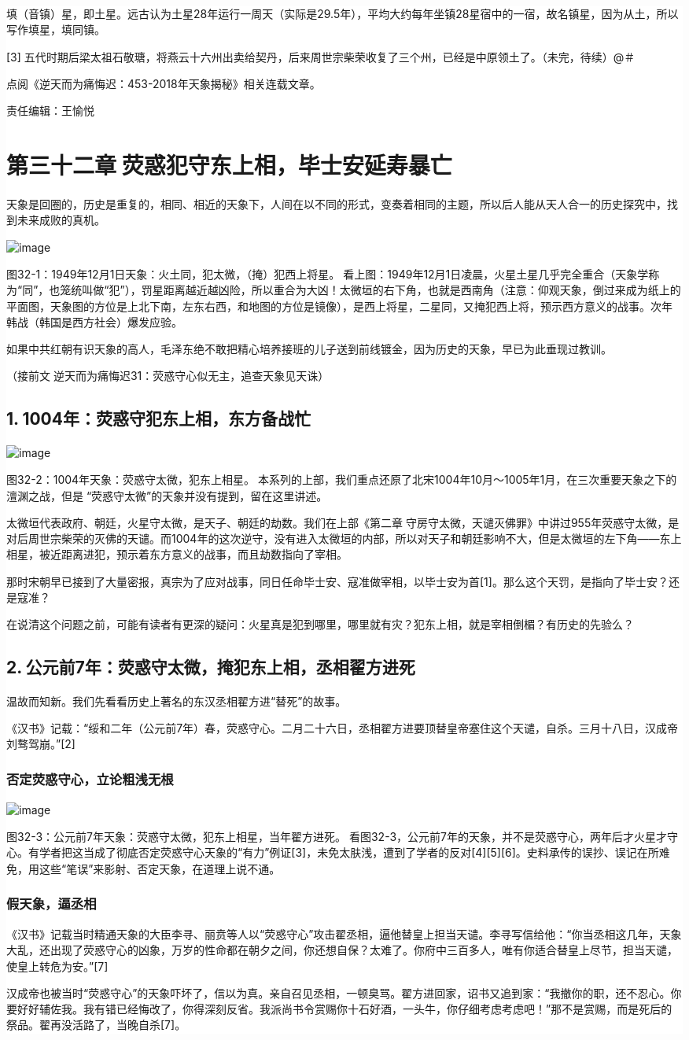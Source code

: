 填（音镇）星，即土星。远古认为土星28年运行一周天（实际是29.5年），平均大约每年坐镇28星宿中的一宿，故名镇星，因为从土，所以写作填星，填同镇。

[3] 五代时期后梁太祖石敬瑭，将燕云十六州出卖给契丹，后来周世宗柴荣收复了三个州，已经是中原领土了。（未完，待续）@＃

点阅《逆天而为痛悔迟：453-2018年天象揭秘》相关连载文章。

责任编辑：王愉悦

# 第三十二章  荧惑犯守东上相，毕士安延寿暴亡
天象是回圈的，历史是重复的，相同、相近的天象下，人间在以不同的形式，变奏着相同的主题，所以后人能从天人合一的历史探究中，找到未来成败的真机。

  ![image](http://i.ntdtv.com/assets/uploads/2017/09/p8440652a298474938-ss.jpg) 

图32-1：1949年12月1日天象：火土同，犯太微，（掩）犯西上将星。
看上图：1949年12月1日凌晨，火星土星几乎完全重合（天象学称为“同”，也笼统叫做“犯”），罚星距离越近越凶险，所以重合为大凶！太微垣的右下角，也就是西南角（注意：仰观天象，倒过来成为纸上的平面图，天象图的方位是上北下南，左东右西，和地图的方位是镜像），是西上将星，二星同，又掩犯西上将，预示西方意义的战事。次年韩战（韩国是西方社会）爆发应验。

如果中共红朝有识天象的高人，毛泽东绝不敢把精心培养接班的儿子送到前线镀金，因为历史的天象，早已为此垂现过教训。

（接前文 逆天而为痛悔迟31：荧惑守心似无主，追查天象见天诛）

## 1. 1004年：荧惑守犯东上相，东方备战忙
  ![image](http://i.ntdtv.com/assets/uploads/2017/09/p8440653a402847777-ss.jpg) 

图32-2：1004年天象：荧惑守太微，犯东上相星。
本系列的上部，我们重点还原了北宋1004年10月～1005年1月，在三次重要天象之下的澶渊之战，但是 “荧惑守太微”的天象并没有提到，留在这里讲述。

太微垣代表政府、朝廷，火星守太微，是天子、朝廷的劫数。我们在上部《第二章 守房守太微，天谴灭佛罪》中讲过955年荧惑守太微，是对后周世宗柴荣的灭佛的天谴。而1004年的这次逆守，没有进入太微垣的内部，所以对天子和朝廷影响不大，但是太微垣的左下角——东上相星，被近距离进犯，预示着东方意义的战事，而且劫数指向了宰相。

那时宋朝早已接到了大量密报，真宗为了应对战事，同日任命毕士安、寇准做宰相，以毕士安为首[1]。那么这个天罚，是指向了毕士安？还是寇准？

在说清这个问题之前，可能有读者有更深的疑问：火星真是犯到哪里，哪里就有灾？犯东上相，就是宰相倒楣？有历史的先验么？

## 2. 公元前7年：荧惑守太微，掩犯东上相，丞相翟方进死

温故而知新。我们先看看历史上著名的东汉丞相翟方进“替死”的故事。

《汉书》记载：“绥和二年（公元前7年）春，荧惑守心。二月二十六日，丞相翟方进要顶替皇帝塞住这个天谴，自杀。三月十八日，汉成帝刘骜驾崩。”[2]

### 否定荧惑守心，立论粗浅无根

  ![image](http://i.ntdtv.com/assets/uploads/2017/09/p8440654a640247457-ss.jpg) 

图32-3：公元前7年天象：荧惑守太微，犯东上相星，当年翟方进死。
看图32-3，公元前7年的天象，并不是荧惑守心，两年后才火星才守心。有学者把这当成了彻底否定荧惑守心天象的“有力”例证[3]，未免太肤浅，遭到了学者的反对[4][5][6]。史料承传的误抄、误记在所难免，用这些“笔误”来影射、否定天象，在道理上说不通。

### 假天象，逼丞相

《汉书》记载当时精通天象的大臣李寻、丽贲等人以“荧惑守心”攻击翟丞相，逼他替皇上担当天谴。李寻写信给他：“你当丞相这几年，天象大乱，还出现了荧惑守心的凶象，万岁的性命都在朝夕之间，你还想自保？太难了。你府中三百多人，唯有你适合替皇上尽节，担当天谴，使皇上转危为安。”[7]

汉成帝也被当时“荧惑守心”的天象吓坏了，信以为真。亲自召见丞相，一顿臭骂。翟方进回家，诏书又追到家：“我撤你的职，还不忍心。你要好好辅佐我。我有错已经悔改了，你得深刻反省。我派尚书令赏赐你十石好酒，一头牛，你仔细考虑考虑吧！”那不是赏赐，而是死后的祭品。翟再没活路了，当晚自杀[7]。
